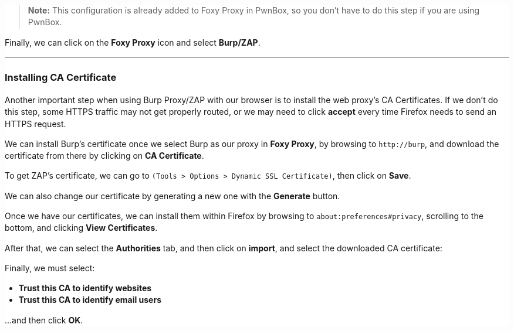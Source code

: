 > **Note:** This configuration is already added to Foxy Proxy in PwnBox, so you don’t have to do this step if you are using PwnBox.

Finally, we can click on the **Foxy Proxy** icon and select **Burp/ZAP**.

---

### Installing CA Certificate

Another important step when using Burp Proxy/ZAP with our browser is to install the web proxy’s CA Certificates. If we don’t do this step, some HTTPS traffic may not get properly routed, or we may need to click **accept** every time Firefox needs to send an HTTPS request.

We can install Burp’s certificate once we select Burp as our proxy in **Foxy Proxy**, by browsing to `http://burp`, and download the certificate from there by clicking on **CA Certificate**.

To get ZAP’s certificate, we can go to `(Tools > Options > Dynamic SSL Certificate)`, then click on **Save**.

We can also change our certificate by generating a new one with the **Generate** button.

Once we have our certificates, we can install them within Firefox by browsing to `about:preferences#privacy`, scrolling to the bottom, and clicking **View Certificates**.

After that, we can select the **Authorities** tab, and then click on **import**, and select the downloaded CA certificate:

Finally, we must select:

- **Trust this CA to identify websites**
- **Trust this CA to identify email users**

...and then click **OK**.